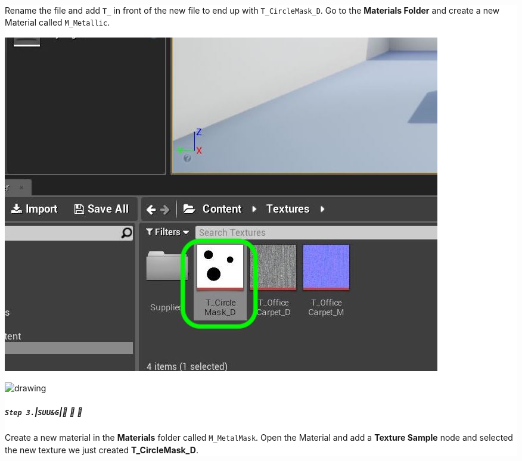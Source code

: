 Rename the file and add `T_` in front of the new file to end up with `T_CircleMask_D`.  Go to the **Materials Folder** and create a new Material called `M_Metallic`.

![rename texture to T_CircleMask_D](images/image_139.jpg)

<img src="https://via.placeholder.com/500x2/45D7CA/45D7CA" alt="drawing" height="2px" alt = ""/>

##### `Step 3.`\|`SUU&G`|:small_blue_diamond: :small_blue_diamond: :small_blue_diamond:

Create a new material in the **Materials** folder called `M_MetalMask`. Open the Material and add a **Texture Sample** node and selected the new texture we just created **T_CircleMask_D**.
